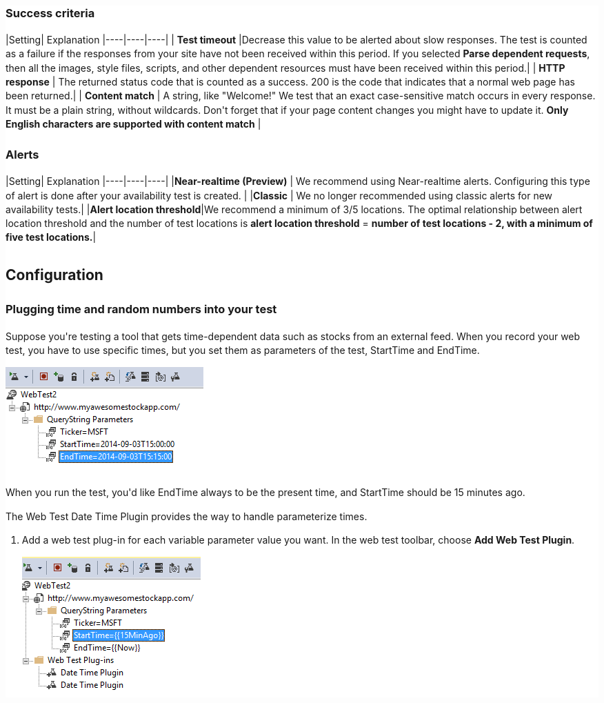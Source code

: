 ### Success criteria

|Setting| Explanation
|----|----|----|
| **Test timeout** |Decrease this value to be alerted about slow responses. The test is counted as a failure if the responses from your site have not been received within this period. If you selected **Parse dependent requests**, then all the images, style files, scripts, and other dependent resources must have been received within this period.|
| **HTTP response** | The returned status code that is counted as a success. 200 is the code that indicates that a normal web page has been returned.|
| **Content match** | A string, like "Welcome!" We test that an exact case-sensitive match occurs in every response. It must be a plain string, without wildcards. Don't forget that if your page content changes you might have to update it. **Only English characters are supported with content match** |

### Alerts

|Setting| Explanation
|----|----|----|
|**Near-realtime (Preview)** | We recommend using Near-realtime alerts. Configuring this type of alert is done after your availability test is created.  |
|**Classic** | We no longer recommended using classic alerts for new availability tests.|
|**Alert location threshold**|We recommend a minimum of 3/5 locations. The optimal relationship between alert location threshold and the number of test locations is **alert location threshold** = **number of test locations - 2, with a minimum of five test locations.**|

## Configuration

### Plugging time and random numbers into your test

Suppose you're testing a tool that gets time-dependent data such as stocks from an external feed. When you record your web test, you have to use specific times, but you set them as parameters of the test, StartTime and EndTime.

![My awesome stock app screenshot](./media/availability-multistep/app-insights-72webtest-parameters.png)

When you run the test, you'd like EndTime always to be the present time, and StartTime should be 15 minutes ago.

The Web Test Date Time Plugin provides the way to handle parameterize times.

1. Add a web test plug-in for each variable parameter value you want. In the web test toolbar, choose **Add Web Test Plugin**.
    
    ![Add Web Test Plug-in](./media/availability-multistep/app-insights-72webtest-plugin-name.png)
    